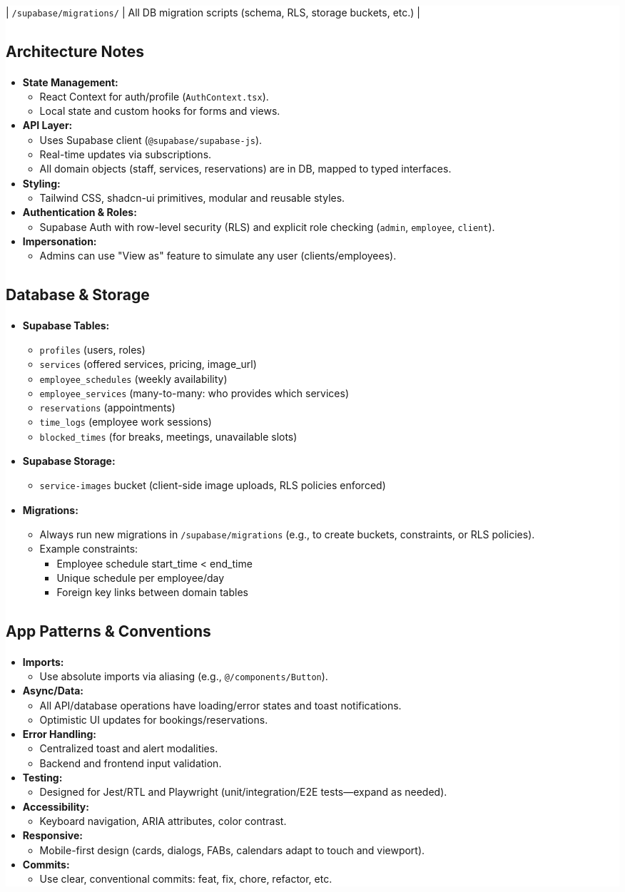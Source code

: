 | `/supabase/migrations/`                  | All DB migration scripts (schema, RLS, storage buckets, etc.) |

## Architecture Notes

- **State Management:**  
  - React Context for auth/profile (`AuthContext.tsx`).
  - Local state and custom hooks for forms and views.
- **API Layer:**  
  - Uses Supabase client (`@supabase/supabase-js`).
  - Real-time updates via subscriptions.
  - All domain objects (staff, services, reservations) are in DB, mapped to typed interfaces.
- **Styling:**  
  - Tailwind CSS, shadcn-ui primitives, modular and reusable styles.
- **Authentication & Roles:**  
  - Supabase Auth with row-level security (RLS) and explicit role checking (`admin`, `employee`, `client`).
- **Impersonation:**  
  - Admins can use "View as" feature to simulate any user (clients/employees).

## Database & Storage

- **Supabase Tables:**
  - `profiles` (users, roles)
  - `services` (offered services, pricing, image_url)
  - `employee_schedules` (weekly availability)
  - `employee_services` (many-to-many: who provides which services)
  - `reservations` (appointments)
  - `time_logs` (employee work sessions)
  - `blocked_times` (for breaks, meetings, unavailable slots)

- **Supabase Storage:**
  - `service-images` bucket (client-side image uploads, RLS policies enforced)

- **Migrations:**
  - Always run new migrations in `/supabase/migrations` (e.g., to create buckets, constraints, or RLS policies).
  - Example constraints:  
    - Employee schedule start_time < end_time  
    - Unique schedule per employee/day  
    - Foreign key links between domain tables

## App Patterns & Conventions

- **Imports:**  
  - Use absolute imports via aliasing (e.g., `@/components/Button`).
- **Async/Data:**  
  - All API/database operations have loading/error states and toast notifications.
  - Optimistic UI updates for bookings/reservations.
- **Error Handling:**  
  - Centralized toast and alert modalities.
  - Backend and frontend input validation.
- **Testing:**  
  - Designed for Jest/RTL and Playwright (unit/integration/E2E tests—expand as needed).
- **Accessibility:**  
  - Keyboard navigation, ARIA attributes, color contrast.
- **Responsive:**  
  - Mobile-first design (cards, dialogs, FABs, calendars adapt to touch and viewport).
- **Commits:**  
  - Use clear, conventional commits: feat, fix, chore, refactor, etc.
